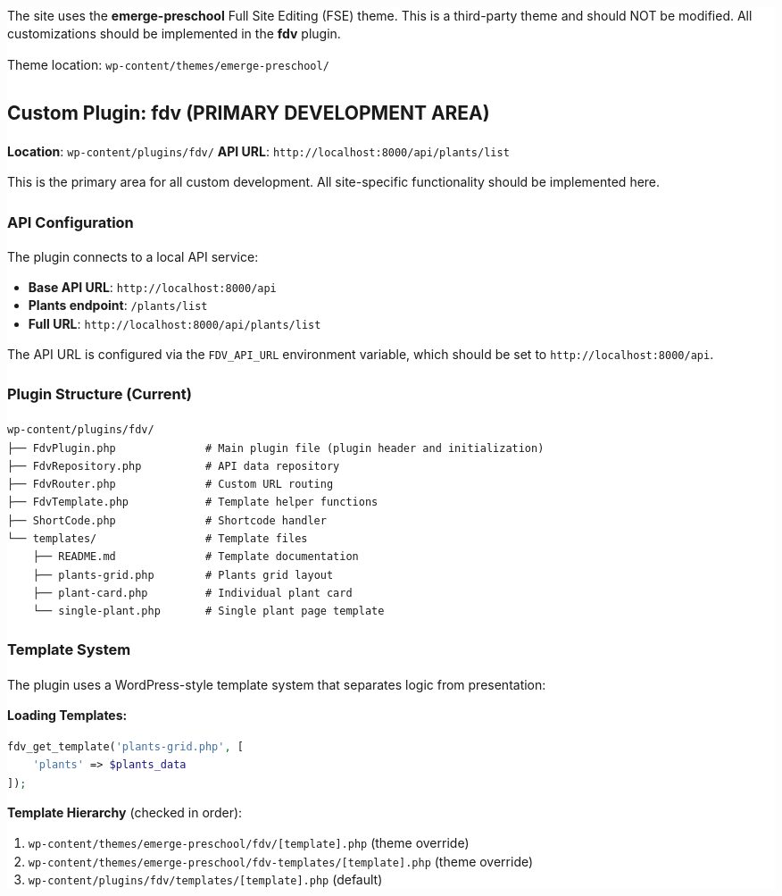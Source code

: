 The site uses the **emerge-preschool** Full Site Editing (FSE) theme. This is a third-party theme and should NOT be modified. All customizations should be implemented in the **fdv** plugin.

Theme location: `wp-content/themes/emerge-preschool/`

## Custom Plugin: fdv (PRIMARY DEVELOPMENT AREA)

**Location**: `wp-content/plugins/fdv/`
**API URL**: `http://localhost:8000/api/plants/list`

This is the primary area for all custom development. All site-specific functionality should be implemented here.

### API Configuration

The plugin connects to a local API service:
- **Base API URL**: `http://localhost:8000/api`
- **Plants endpoint**: `/plants/list`
- **Full URL**: `http://localhost:8000/api/plants/list`

The API URL is configured via the `FDV_API_URL` environment variable, which should be set to `http://localhost:8000/api`.

### Plugin Structure (Current)

```
wp-content/plugins/fdv/
├── FdvPlugin.php              # Main plugin file (plugin header and initialization)
├── FdvRepository.php          # API data repository
├── FdvRouter.php              # Custom URL routing
├── FdvTemplate.php            # Template helper functions
├── ShortCode.php              # Shortcode handler
└── templates/                 # Template files
    ├── README.md              # Template documentation
    ├── plants-grid.php        # Plants grid layout
    ├── plant-card.php         # Individual plant card
    └── single-plant.php       # Single plant page template
```

### Template System

The plugin uses a WordPress-style template system that separates logic from presentation:

**Loading Templates:**
```php
fdv_get_template('plants-grid.php', [
    'plants' => $plants_data
]);
```

**Template Hierarchy** (checked in order):
1. `wp-content/themes/emerge-preschool/fdv/[template].php` (theme override)
2. `wp-content/themes/emerge-preschool/fdv-templates/[template].php` (theme override)
3. `wp-content/plugins/fdv/templates/[template].php` (default)

